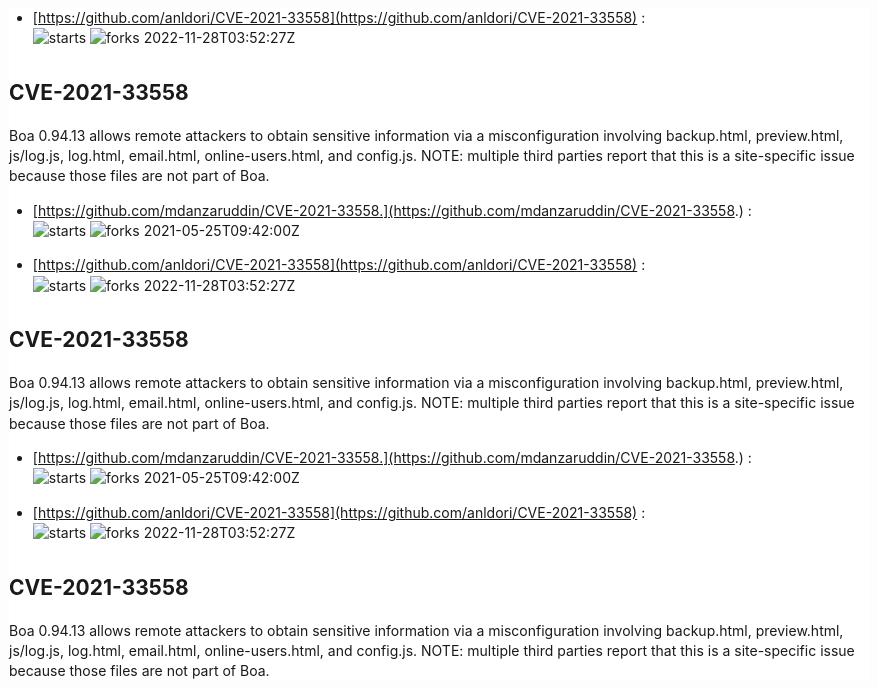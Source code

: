 - [https://github.com/anldori/CVE-2021-33558](https://github.com/anldori/CVE-2021-33558) :  
![starts](https://img.shields.io/github/stars/anldori/CVE-2021-33558.svg) 
![forks](https://img.shields.io/github/forks/anldori/CVE-2021-33558.svg) 
2022-11-28T03:52:27Z

## CVE-2021-33558
 Boa 0.94.13 allows remote attackers to obtain sensitive information via a misconfiguration involving backup.html, preview.html, js/log.js, log.html, email.html, online-users.html, and config.js. NOTE: multiple third parties report that this is a site-specific issue because those files are not part of Boa.

- [https://github.com/mdanzaruddin/CVE-2021-33558.](https://github.com/mdanzaruddin/CVE-2021-33558.) :  
![starts](https://img.shields.io/github/stars/mdanzaruddin/CVE-2021-33558..svg) 
![forks](https://img.shields.io/github/forks/mdanzaruddin/CVE-2021-33558..svg) 
2021-05-25T09:42:00Z

- [https://github.com/anldori/CVE-2021-33558](https://github.com/anldori/CVE-2021-33558) :  
![starts](https://img.shields.io/github/stars/anldori/CVE-2021-33558.svg) 
![forks](https://img.shields.io/github/forks/anldori/CVE-2021-33558.svg) 
2022-11-28T03:52:27Z

## CVE-2021-33558
 Boa 0.94.13 allows remote attackers to obtain sensitive information via a misconfiguration involving backup.html, preview.html, js/log.js, log.html, email.html, online-users.html, and config.js. NOTE: multiple third parties report that this is a site-specific issue because those files are not part of Boa.

- [https://github.com/mdanzaruddin/CVE-2021-33558.](https://github.com/mdanzaruddin/CVE-2021-33558.) :  
![starts](https://img.shields.io/github/stars/mdanzaruddin/CVE-2021-33558..svg) 
![forks](https://img.shields.io/github/forks/mdanzaruddin/CVE-2021-33558..svg) 
2021-05-25T09:42:00Z

- [https://github.com/anldori/CVE-2021-33558](https://github.com/anldori/CVE-2021-33558) :  
![starts](https://img.shields.io/github/stars/anldori/CVE-2021-33558.svg) 
![forks](https://img.shields.io/github/forks/anldori/CVE-2021-33558.svg) 
2022-11-28T03:52:27Z

## CVE-2021-33558
 Boa 0.94.13 allows remote attackers to obtain sensitive information via a misconfiguration involving backup.html, preview.html, js/log.js, log.html, email.html, online-users.html, and config.js. NOTE: multiple third parties report that this is a site-specific issue because those files are not part of Boa.
